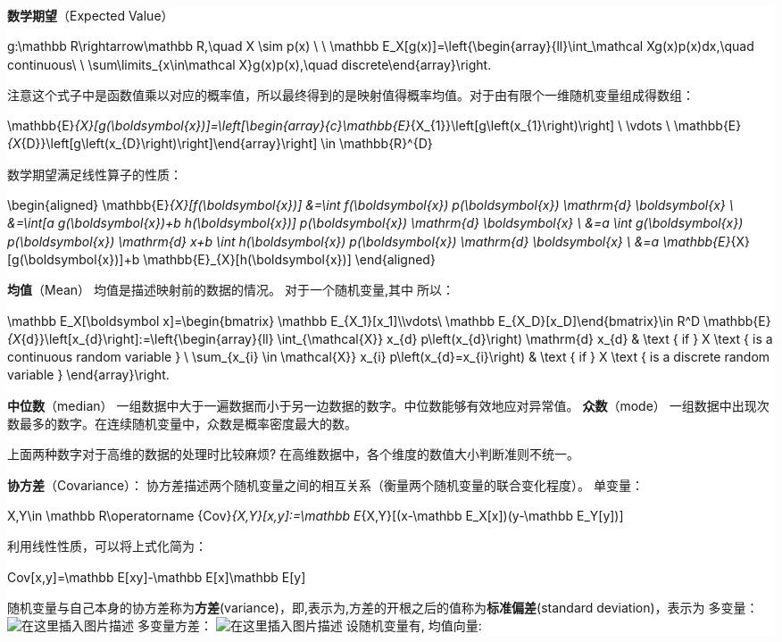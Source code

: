 **数学期望**（Expected Value）

g:\mathbb R\rightarrow\mathbb R,\quad X \sim p(x) \\ \\ \mathbb E_X[g(x)]=\left\{\begin{array}{ll}\int_\mathcal Xg(x)p(x)dx,\quad continuous\\ \\ \sum\limits_{x\in\mathcal X}g(x)p(x),\quad discrete\end{array}\right.

注意这个式子中是函数值乘以对应的概率值，所以最终得到的是映射值得概率均值。对于由有限个一维随机变量组成得数组：

\mathbb{E}_{X}[g(\boldsymbol{x})]=\left[\begin{array}{c}\mathbb{E}_{X_{1}}\left[g\left(x_{1}\right)\right] \\ \vdots \\ \mathbb{E}_{X_{D}}\left[g\left(x_{D}\right)\right]\end{array}\right] \in \mathbb{R}^{D}

数学期望满足线性算子的性质：

\begin{aligned}
\mathbb{E}_{X}[f(\boldsymbol{x})] &=\int f(\boldsymbol{x}) p(\boldsymbol{x}) \mathrm{d} \boldsymbol{x} \\
&=\int[a g(\boldsymbol{x})+b h(\boldsymbol{x})] p(\boldsymbol{x}) \mathrm{d} \boldsymbol{x} \\
&=a \int g(\boldsymbol{x}) p(\boldsymbol{x}) \mathrm{d} x+b \int h(\boldsymbol{x}) p(\boldsymbol{x}) \mathrm{d} \boldsymbol{x} \\
&=a \mathbb{E}_{X}[g(\boldsymbol{x})]+b \mathbb{E}_{X}[h(\boldsymbol{x})]
\end{aligned}

**均值**（Mean）
均值是描述映射前的数据的情况。
对于一个随机变量,其中
所以：

\mathbb E_X[\boldsymbol x]=\begin{bmatrix} \mathbb E_{X_1}[x_1]\\\vdots\\ \mathbb E_{X_D}[x_D]\end{bmatrix}\in R^D
\mathbb{E}_{X_{d}}\left[x_{d}\right]:=\left\{\begin{array}{ll}
\int_{\mathcal{X}} x_{d} p\left(x_{d}\right) \mathrm{d} x_{d} & \text { if } X \text { is a continuous random variable } \\
\sum_{x_{i} \in \mathcal{X}} x_{i} p\left(x_{d}=x_{i}\right) & \text { if } X \text { is a discrete random variable }
\end{array}\right.

**中位数**（median）
一组数据中大于一遍数据而小于另一边数据的数字。中位数能够有效地应对异常值。
**众数**（mode）
一组数据中出现次数最多的数字。在连续随机变量中，众数是概率密度最大的数。

> 

上面两种数字对于高维的数据的处理时比较麻烦? 在高维数据中，各个维度的数值大小判断准则不统一。

**协方差**（Covariance）：
协方差描述两个随机变量之间的相互关系（衡量两个随机变量的联合变化程度）。
单变量：

X,Y\in \mathbb R\operatorname {Cov}_{X,Y}[x,y]:=\mathbb E_{X,Y}[(x-\mathbb E_X[x])(y-\mathbb E_Y[y])]

利用线性性质，可以将上式化简为：

Cov[x,y]=\mathbb E[xy]-\mathbb E[x]\mathbb E[y]

随机变量与自己本身的协方差称为**方差**(variance)，即,表示为,方差的开根之后的值称为**标准偏差**(standard deviation)，表示为
多变量：
![在这里插入图片描述](https://img-blog.csdnimg.cn/20210504140000942.png)
多变量方差：
![在这里插入图片描述](https://img-blog.csdnimg.cn/20210504140614642.png)
设随机变量有, 均值向量:
